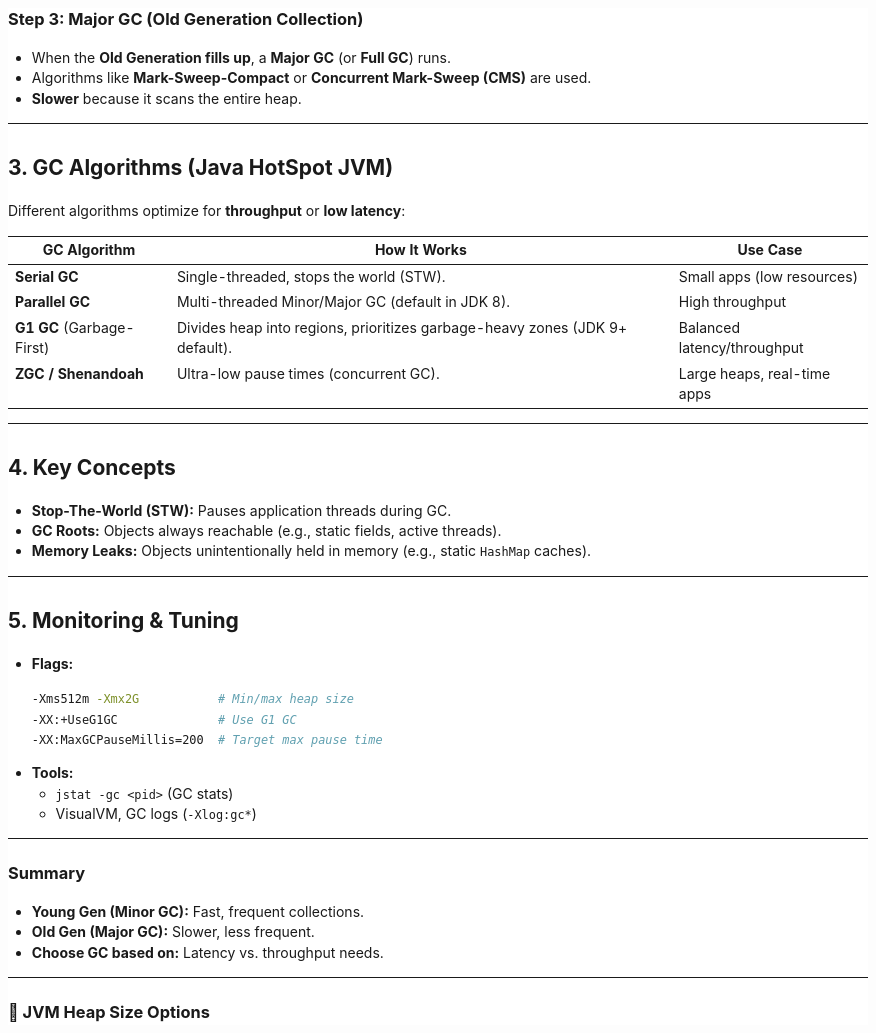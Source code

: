 ### **Step 3: Major GC (Old Generation Collection)**
- When the **Old Generation fills up**, a **Major GC** (or **Full GC**) runs.  
- Algorithms like **Mark-Sweep-Compact** or **Concurrent Mark-Sweep (CMS)** are used.  
- **Slower** because it scans the entire heap.  

---

## **3. GC Algorithms (Java HotSpot JVM)**
Different algorithms optimize for **throughput** or **low latency**:

| **GC Algorithm**      | **How It Works**                                                   | **Use Case**               |
|-----------------------|--------------------------------------------------------|---------------------------|
| **Serial GC**         | Single-threaded, stops the world (STW).               | Small apps (low resources) |
| **Parallel GC**       | Multi-threaded Minor/Major GC (default in JDK 8).     | High throughput           |
| **G1 GC** (Garbage-First) | Divides heap into regions, prioritizes garbage-heavy zones (JDK 9+ default). | Balanced latency/throughput |
| **ZGC / Shenandoah**  | Ultra-low pause times (concurrent GC). | Large heaps, real-time apps |

---

## **4. Key Concepts**
- **Stop-The-World (STW):** Pauses application threads during GC.  
- **GC Roots:** Objects always reachable (e.g., static fields, active threads).  
- **Memory Leaks:** Objects unintentionally held in memory (e.g., static `HashMap` caches).  

---

## **5. Monitoring & Tuning**
- **Flags:**  
  ```sh
  -Xms512m -Xmx2G           # Min/max heap size
  -XX:+UseG1GC              # Use G1 GC
  -XX:MaxGCPauseMillis=200  # Target max pause time
  ```
- **Tools:**  
  - `jstat -gc <pid>` (GC stats)  
  - VisualVM, GC logs (`-Xlog:gc*`)  

---

### **Summary**
- **Young Gen (Minor GC):** Fast, frequent collections.  
- **Old Gen (Major GC):** Slower, less frequent.  
- **Choose GC based on:** Latency vs. throughput needs.  

---

### 🔹 JVM Heap Size Options
